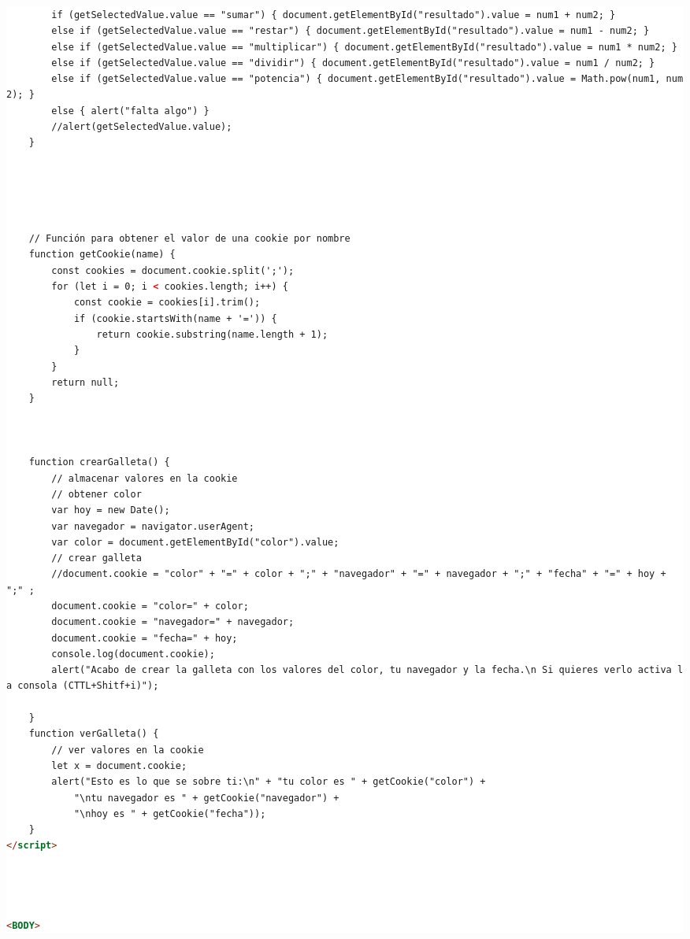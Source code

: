 ```html
		if (getSelectedValue.value == "sumar") { document.getElementById("resultado").value = num1 + num2; }
		else if (getSelectedValue.value == "restar") { document.getElementById("resultado").value = num1 - num2; }
		else if (getSelectedValue.value == "multiplicar") { document.getElementById("resultado").value = num1 * num2; }
		else if (getSelectedValue.value == "dividir") { document.getElementById("resultado").value = num1 / num2; }
		else if (getSelectedValue.value == "potencia") { document.getElementById("resultado").value = Math.pow(num1, num2); }
		else { alert("falta algo") }
		//alert(getSelectedValue.value);
	}





	// Función para obtener el valor de una cookie por nombre
	function getCookie(name) {
		const cookies = document.cookie.split(';');
		for (let i = 0; i < cookies.length; i++) {
			const cookie = cookies[i].trim();
			if (cookie.startsWith(name + '=')) {
				return cookie.substring(name.length + 1);
			}
		}
		return null;
	}



	function crearGalleta() {
		// almacenar valores en la cookie
		// obtener color
		var hoy = new Date();
		var navegador = navigator.userAgent;
		var color = document.getElementById("color").value;
		// crear galleta
		//document.cookie = "color" + "=" + color + ";" + "navegador" + "=" + navegador + ";" + "fecha" + "=" + hoy + ";" ;
		document.cookie = "color=" + color;
		document.cookie = "navegador=" + navegador;
		document.cookie = "fecha=" + hoy;
		console.log(document.cookie);
		alert("Acabo de crear la galleta con los valores del color, tu navegador y la fecha.\n Si quieres verlo activa la consola (CTTL+Shitf+i)");

	}
	function verGalleta() {
		// ver valores en la cookie
		let x = document.cookie;
		alert("Esto es lo que se sobre ti:\n" + "tu color es " + getCookie("color") +
			"\ntu navegador es " + getCookie("navegador") +
			"\nhoy es " + getCookie("fecha"));
	} 
</script>




<BODY>

```